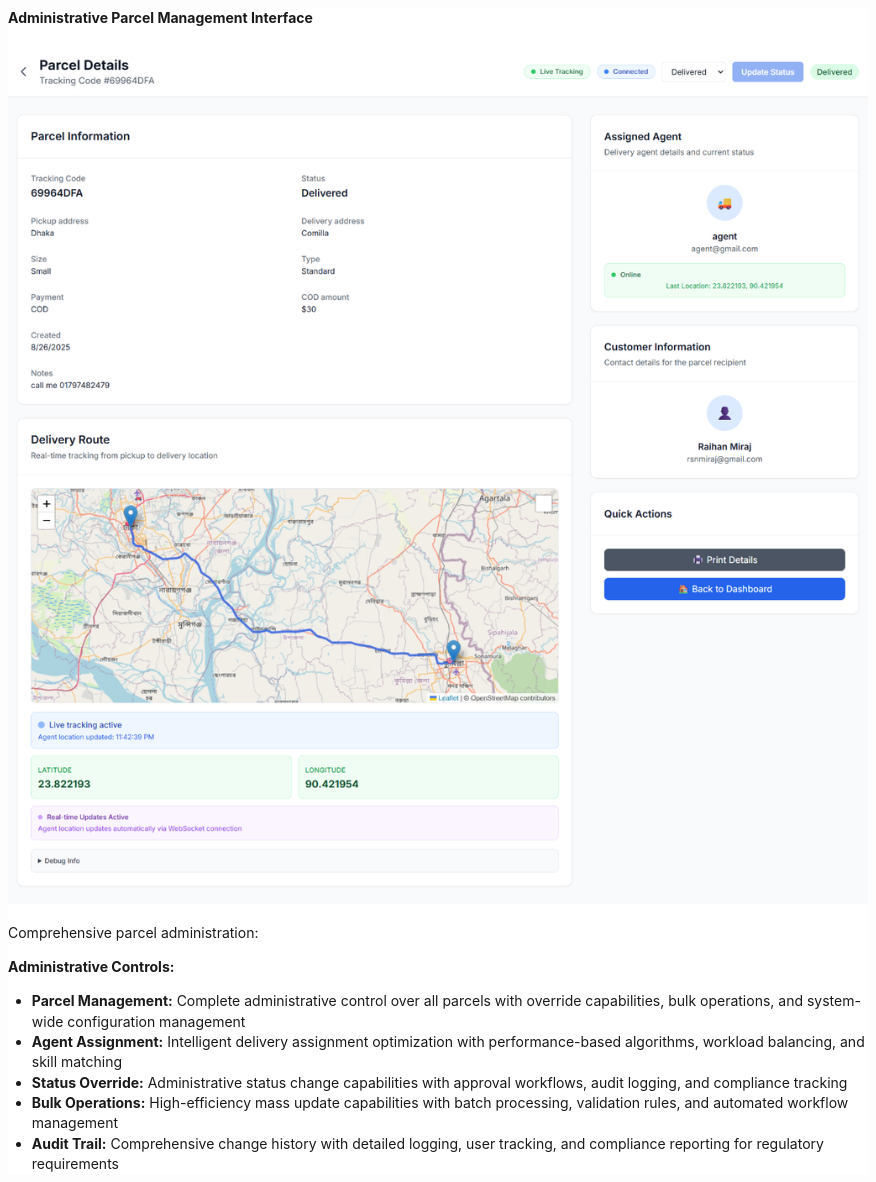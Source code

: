 #### Administrative Parcel Management Interface
![Admin Parcel View](/documentation/img/image14.png)

Comprehensive parcel administration:

**Administrative Controls:**
- **Parcel Management:** Complete administrative control over all parcels with override capabilities, bulk operations, and system-wide configuration management
- **Agent Assignment:** Intelligent delivery assignment optimization with performance-based algorithms, workload balancing, and skill matching
- **Status Override:** Administrative status change capabilities with approval workflows, audit logging, and compliance tracking
- **Bulk Operations:** High-efficiency mass update capabilities with batch processing, validation rules, and automated workflow management
- **Audit Trail:** Comprehensive change history with detailed logging, user tracking, and compliance reporting for regulatory requirements
